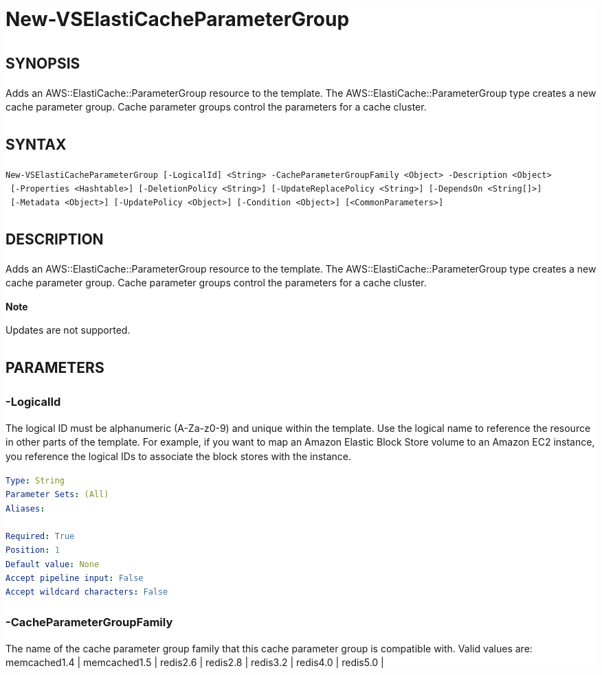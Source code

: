 # New-VSElastiCacheParameterGroup

## SYNOPSIS
Adds an AWS::ElastiCache::ParameterGroup resource to the template.
The AWS::ElastiCache::ParameterGroup type creates a new cache parameter group.
Cache parameter groups control the parameters for a cache cluster.

## SYNTAX

```
New-VSElastiCacheParameterGroup [-LogicalId] <String> -CacheParameterGroupFamily <Object> -Description <Object>
 [-Properties <Hashtable>] [-DeletionPolicy <String>] [-UpdateReplacePolicy <String>] [-DependsOn <String[]>]
 [-Metadata <Object>] [-UpdatePolicy <Object>] [-Condition <Object>] [<CommonParameters>]
```

## DESCRIPTION
Adds an AWS::ElastiCache::ParameterGroup resource to the template.
The AWS::ElastiCache::ParameterGroup type creates a new cache parameter group.
Cache parameter groups control the parameters for a cache cluster.

**Note**

Updates are not supported.

## PARAMETERS

### -LogicalId
The logical ID must be alphanumeric (A-Za-z0-9) and unique within the template.
Use the logical name to reference the resource in other parts of the template.
For example, if you want to map an Amazon Elastic Block Store volume to an Amazon EC2 instance, you reference the logical IDs to associate the block stores with the instance.

```yaml
Type: String
Parameter Sets: (All)
Aliases:

Required: True
Position: 1
Default value: None
Accept pipeline input: False
Accept wildcard characters: False
```

### -CacheParameterGroupFamily
The name of the cache parameter group family that this cache parameter group is compatible with.
Valid values are: memcached1.4 | memcached1.5 | redis2.6 | redis2.8 | redis3.2 | redis4.0 | redis5.0 |
